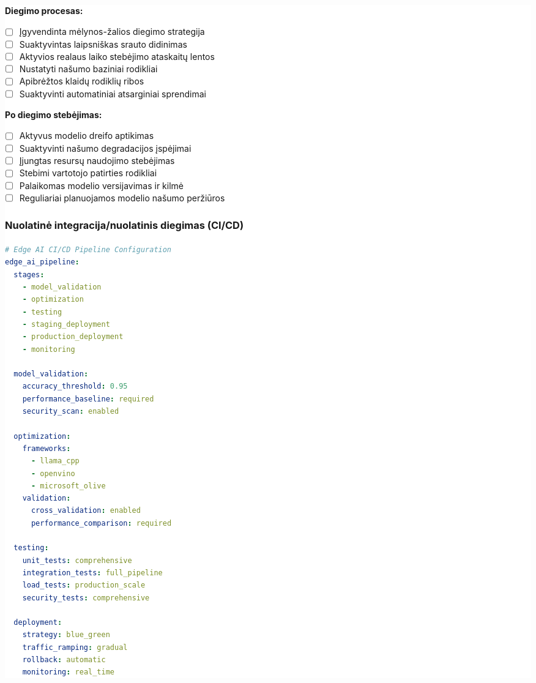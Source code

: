 **Diegimo procesas:**
- [ ] Įgyvendinta mėlynos-žalios diegimo strategija
- [ ] Suaktyvintas laipsniškas srauto didinimas
- [ ] Aktyvios realaus laiko stebėjimo ataskaitų lentos
- [ ] Nustatyti našumo baziniai rodikliai
- [ ] Apibrėžtos klaidų rodiklių ribos
- [ ] Suaktyvinti automatiniai atsarginiai sprendimai

**Po diegimo stebėjimas:**
- [ ] Aktyvus modelio dreifo aptikimas
- [ ] Suaktyvinti našumo degradacijos įspėjimai
- [ ] Įjungtas resursų naudojimo stebėjimas
- [ ] Stebimi vartotojo patirties rodikliai
- [ ] Palaikomas modelio versijavimas ir kilmė
- [ ] Reguliariai planuojamos modelio našumo peržiūros

### Nuolatinė integracija/nuolatinis diegimas (CI/CD)

```yaml
# Edge AI CI/CD Pipeline Configuration
edge_ai_pipeline:
  stages:
    - model_validation
    - optimization
    - testing
    - staging_deployment
    - production_deployment
    - monitoring
  
  model_validation:
    accuracy_threshold: 0.95
    performance_baseline: required
    security_scan: enabled
    
  optimization:
    frameworks:
      - llama_cpp
      - openvino
      - microsoft_olive
    validation:
      cross_validation: enabled
      performance_comparison: required
      
  testing:
    unit_tests: comprehensive
    integration_tests: full_pipeline
    load_tests: production_scale
    security_tests: comprehensive
    
  deployment:
    strategy: blue_green
    traffic_ramping: gradual
    rollback: automatic
    monitoring: real_time
```

